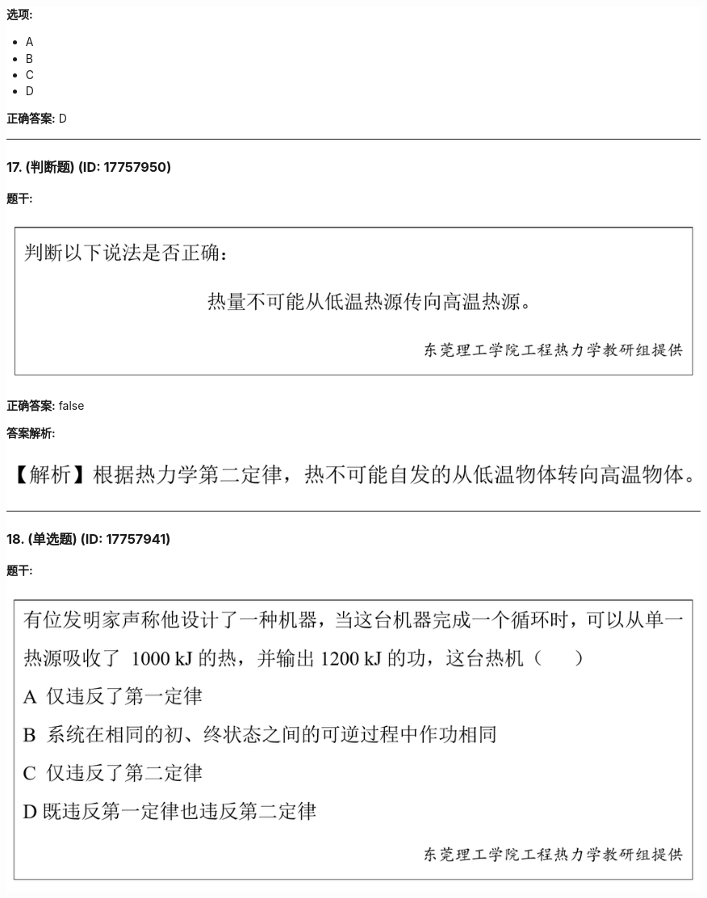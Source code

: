 **选项:**
- A
- B
- C
- D

**正确答案:**
D

---

### 17. (判断题) (ID: 17757950)

**题干:**

![题干图片](question_17_17757950/title_img_1.png)

**正确答案:**
false

**答案解析:**

![解析图片](question_17_17757950/correct_replay_img_1.png)

---

### 18. (单选题) (ID: 17757941)

**题干:**

![题干图片](question_18_17757941/title_img_1.png)
